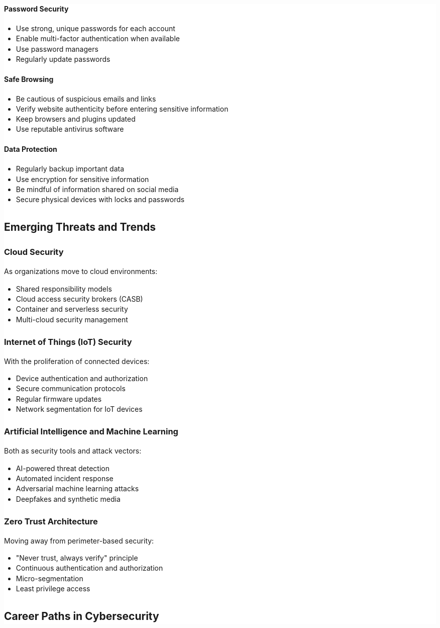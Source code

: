#### Password Security
- Use strong, unique passwords for each account
- Enable multi-factor authentication when available
- Use password managers
- Regularly update passwords

#### Safe Browsing
- Be cautious of suspicious emails and links
- Verify website authenticity before entering sensitive information
- Keep browsers and plugins updated
- Use reputable antivirus software

#### Data Protection
- Regularly backup important data
- Use encryption for sensitive information
- Be mindful of information shared on social media
- Secure physical devices with locks and passwords

## Emerging Threats and Trends

### Cloud Security
As organizations move to cloud environments:
- Shared responsibility models
- Cloud access security brokers (CASB)
- Container and serverless security
- Multi-cloud security management

### Internet of Things (IoT) Security
With the proliferation of connected devices:
- Device authentication and authorization
- Secure communication protocols
- Regular firmware updates
- Network segmentation for IoT devices

### Artificial Intelligence and Machine Learning
Both as security tools and attack vectors:
- AI-powered threat detection
- Automated incident response
- Adversarial machine learning attacks
- Deepfakes and synthetic media

### Zero Trust Architecture
Moving away from perimeter-based security:
- "Never trust, always verify" principle
- Continuous authentication and authorization
- Micro-segmentation
- Least privilege access

## Career Paths in Cybersecurity
